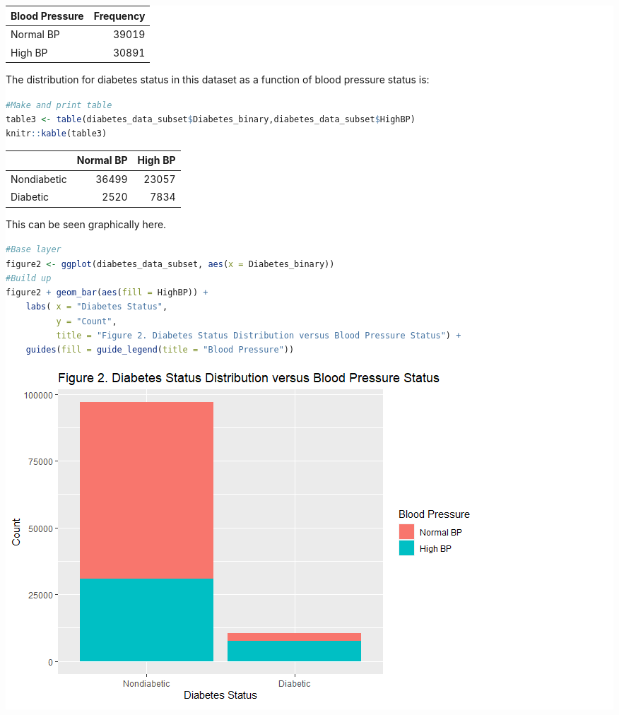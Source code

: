 | Blood Pressure | Frequency |
|:---------------|----------:|
| Normal BP      |     39019 |
| High BP        |     30891 |

The distribution for diabetes status in this dataset as a function of
blood pressure status is:

``` r
#Make and print table
table3 <- table(diabetes_data_subset$Diabetes_binary,diabetes_data_subset$HighBP)
knitr::kable(table3)
```

|             | Normal BP | High BP |
|:------------|----------:|--------:|
| Nondiabetic |     36499 |   23057 |
| Diabetic    |      2520 |    7834 |

This can be seen graphically here.

``` r
#Base layer
figure2 <- ggplot(diabetes_data_subset, aes(x = Diabetes_binary))
#Build up
figure2 + geom_bar(aes(fill = HighBP)) +
    labs( x = "Diabetes Status",
          y = "Count",
          title = "Figure 2. Diabetes Status Distribution versus Blood Pressure Status") +
    guides(fill = guide_legend(title = "Blood Pressure"))
```

![](Figs//Figure-2-1.png)

